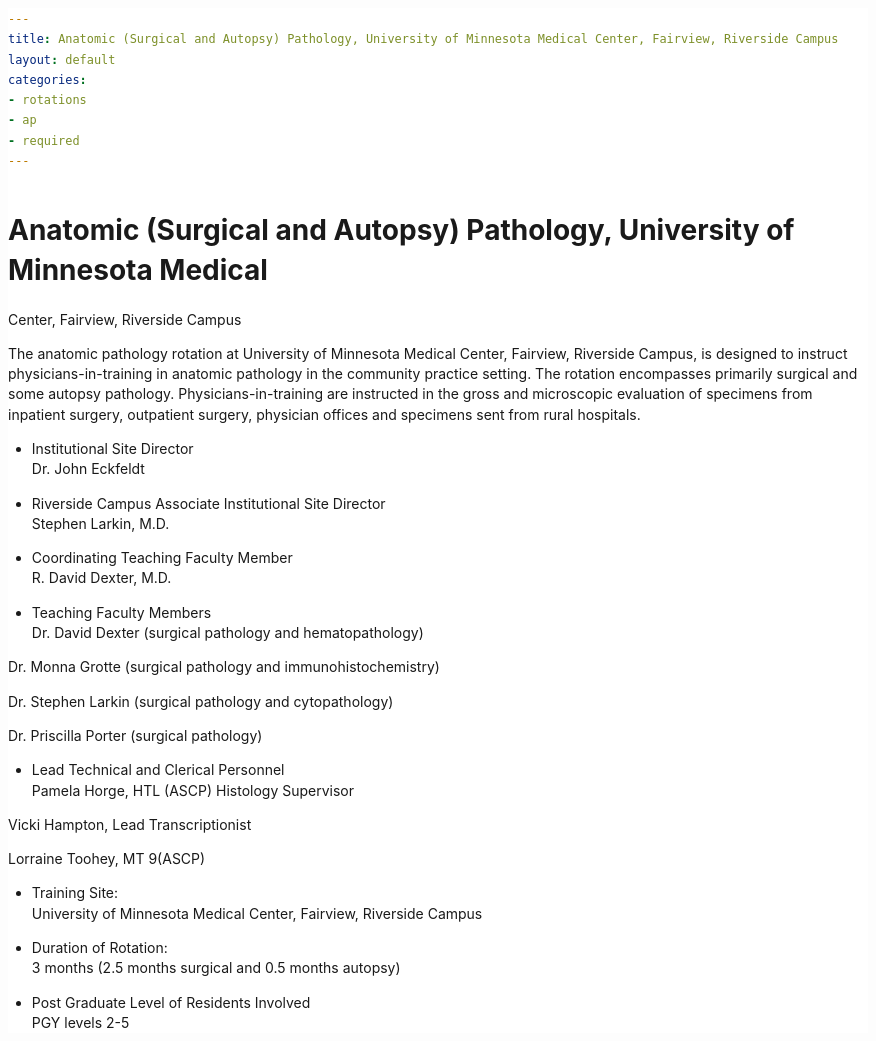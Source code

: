 ```yaml
---
title: Anatomic (Surgical and Autopsy) Pathology, University of Minnesota Medical Center, Fairview, Riverside Campus 
layout: default
categories:
- rotations
- ap
- required
---
```

#  Anatomic (Surgical and Autopsy) Pathology, University of Minnesota Medical
Center, Fairview, Riverside Campus

The anatomic pathology rotation at University of Minnesota Medical Center,
Fairview, Riverside Campus, is designed to instruct physicians-in-training in
anatomic pathology in the community practice setting. The rotation encompasses
primarily surgical and some autopsy pathology. Physicians-in-training are
instructed in the gross and microscopic evaluation of specimens from inpatient
surgery, outpatient surgery, physician offices and specimens sent from rural
hospitals.

  * Institutional Site Director  
Dr. John Eckfeldt

  * Riverside Campus Associate Institutional Site Director  
Stephen Larkin, M.D.

  * Coordinating Teaching Faculty Member  
R. David Dexter, M.D.

  * Teaching Faculty Members  
Dr. David Dexter (surgical pathology and hematopathology)

Dr. Monna Grotte (surgical pathology and immunohistochemistry)

Dr. Stephen Larkin (surgical pathology and cytopathology)

Dr. Priscilla Porter (surgical pathology)

  * Lead Technical and Clerical Personnel  
Pamela Horge, HTL (ASCP) Histology Supervisor

Vicki Hampton, Lead Transcriptionist

Lorraine Toohey, MT 9(ASCP)

  * Training Site:  
University of Minnesota Medical Center, Fairview, Riverside Campus

  * Duration of Rotation:  
3 months (2.5 months surgical and 0.5 months autopsy)

  * Post Graduate Level of Residents Involved  
PGY levels 2-5
